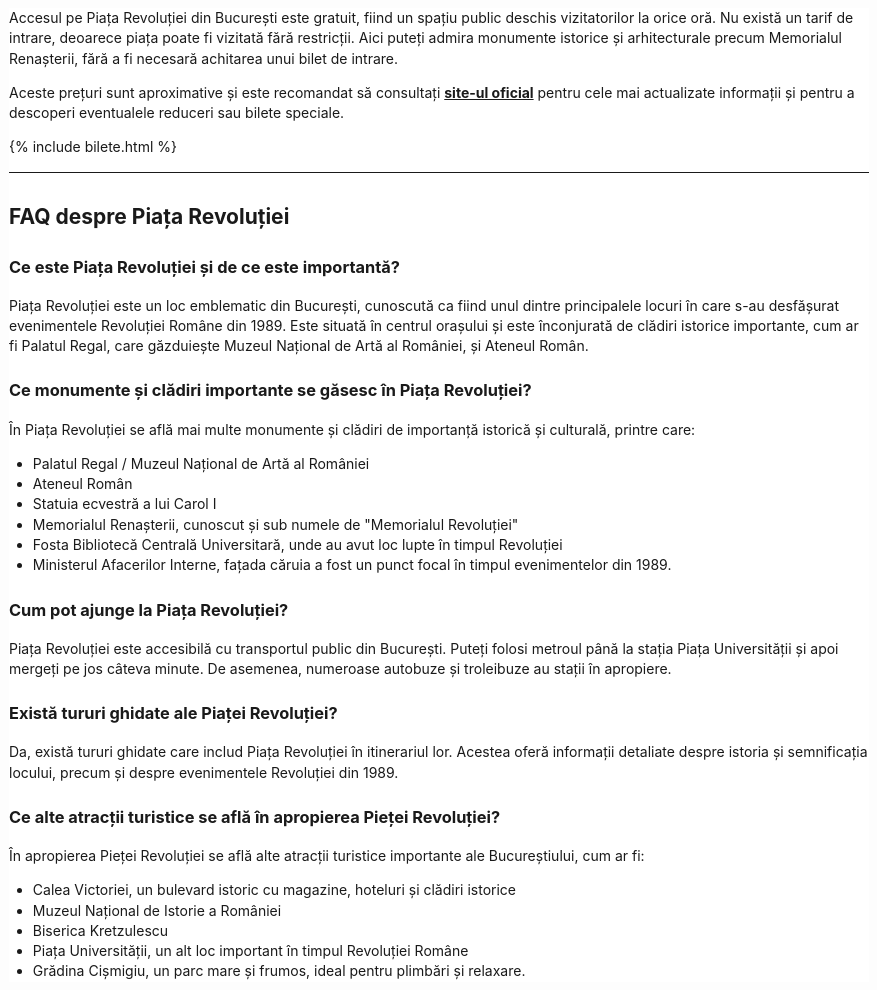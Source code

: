 Accesul pe Piața Revoluției din București este gratuit, fiind un spațiu public deschis vizitatorilor la orice oră. Nu există un tarif de intrare, deoarece piața poate fi vizitată fără restricții. Aici puteți admira monumente istorice și arhitecturale precum Memorialul Renașterii, fără a fi necesară achitarea unui bilet de intrare.

<span class='warning'>Aceste prețuri sunt aproximative și este recomandat să consultați **[site-ul oficial]({{page.website}})** pentru cele mai actualizate informații și pentru a descoperi eventualele reduceri sau bilete speciale.</span>

{% include bilete.html %}

<div class="faq" markdown="1">

---
## FAQ despre Piața Revoluției

### Ce este Piața Revoluției și de ce este importantă?
Piața Revoluției este un loc emblematic din București, cunoscută ca fiind unul dintre principalele locuri în care s-au desfășurat evenimentele Revoluției Române din 1989. Este situată în centrul orașului și este înconjurată de clădiri istorice importante, cum ar fi Palatul Regal, care găzduiește Muzeul Național de Artă al României, și Ateneul Român.

### Ce monumente și clădiri importante se găsesc în Piața Revoluției?
În Piața Revoluției se află mai multe monumente și clădiri de importanță istorică și culturală, printre care:
- Palatul Regal / Muzeul Național de Artă al României
- Ateneul Român
- Statuia ecvestră a lui Carol I
- Memorialul Renașterii, cunoscut și sub numele de "Memorialul Revoluției"
- Fosta Bibliotecă Centrală Universitară, unde au avut loc lupte în timpul Revoluției
- Ministerul Afacerilor Interne, fațada căruia a fost un punct focal în timpul evenimentelor din 1989.

### Cum pot ajunge la Piața Revoluției?
Piața Revoluției este accesibilă cu transportul public din București. Puteți folosi metroul până la stația Piața Universității și apoi mergeți pe jos câteva minute. De asemenea, numeroase autobuze și troleibuze au stații în apropiere.

### Există tururi ghidate ale Piaței Revoluției?
Da, există tururi ghidate care includ Piața Revoluției în itinerariul lor. Acestea oferă informații detaliate despre istoria și semnificația locului, precum și despre evenimentele Revoluției din 1989.

### Ce alte atracții turistice se află în apropierea Pieței Revoluției?
În apropierea Pieței Revoluției se află alte atracții turistice importante ale Bucureștiului, cum ar fi:
- Calea Victoriei, un bulevard istoric cu magazine, hoteluri și clădiri istorice
- Muzeul Național de Istorie a României
- Biserica Kretzulescu
- Piața Universității, un alt loc important în timpul Revoluției Române
- Grădina Cișmigiu, un parc mare și frumos, ideal pentru plimbări și relaxare.
